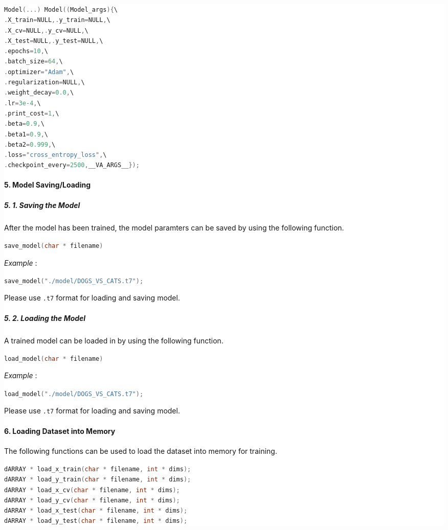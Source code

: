 ```C
Model(...) Model((Model_args){\
.X_train=NULL,.y_train=NULL,\
.X_cv=NULL,.y_cv=NULL,\
.X_test=NULL,.y_test=NULL,\
.epochs=10,\
.batch_size=64,\
.optimizer="Adam",\
.regularization=NULL,\
.weight_decay=0.0,\
.lr=3e-4,\
.print_cost=1,\
.beta=0.9,\
.beta1=0.9,\
.beta2=0.999,\
.loss="cross_entropy_loss",\
.checkpoint_every=2500,__VA_ARGS__});
```

#### 5. Model Saving/Loading

##### 5. 1. Saving the Model

After the model has been trained, the model paramters can be saved by using the following function.

```C
save_model(char * filename)
```

_Example_ :

```C
save_model("./model/DOGS_VS_CATS.t7");
```

Please use `.t7` format for loading and saving model.

##### 5. 2. Loading the Model

A trained model can be loaded in by using the following function.

```C
load_model(char * filename)
```

_Example_ :

```C
load_model("./model/DOGS_VS_CATS.t7");
```

Please use `.t7` format for loading and saving model.

#### 6. Loading Dataset into Memory

The following functions can be used to load the dataset into memory for training.

```C
dARRAY * load_x_train(char * filename, int * dims);
dARRAY * load_y_train(char * filename, int * dims);
dARRAY * load_x_cv(char * filename, int * dims);
dARRAY * load_y_cv(char * filename, int * dims);
dARRAY * load_x_test(char * filename, int * dims);
dARRAY * load_y_test(char * filename, int * dims);
```
